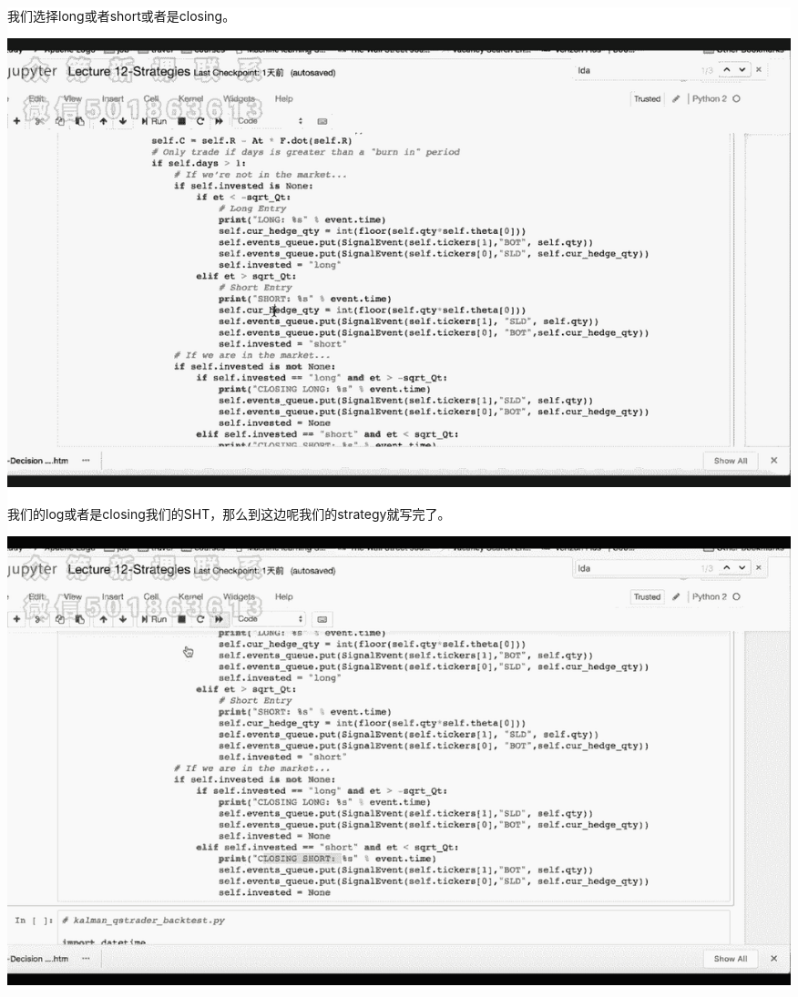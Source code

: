 我们选择long或者short或者是closing。

![](img/4aca8059f57b56ac1238e8675968ee29_201.png)

我们的log或者是closing我们的SHT，那么到这边呢我们的strategy就写完了。

![](img/4aca8059f57b56ac1238e8675968ee29_203.png)
